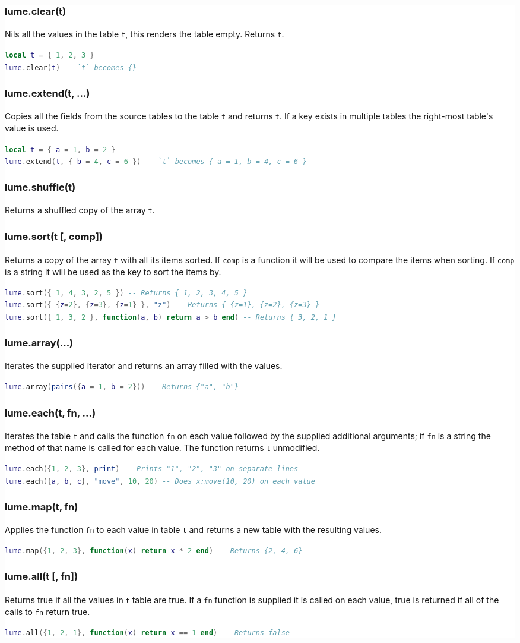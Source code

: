 ### lume.clear(t)
Nils all the values in the table `t`, this renders the table empty. Returns
`t`.
```lua
local t = { 1, 2, 3 }
lume.clear(t) -- `t` becomes {}
```

### lume.extend(t, ...)
Copies all the fields from the source tables to the table `t` and returns `t`.
If a key exists in multiple tables the right-most table's value is used.
```lua
local t = { a = 1, b = 2 }
lume.extend(t, { b = 4, c = 6 }) -- `t` becomes { a = 1, b = 4, c = 6 }
```

### lume.shuffle(t)
Returns a shuffled copy of the array `t`.

### lume.sort(t [, comp])
Returns a copy of the array `t` with all its items sorted. If `comp` is a
function it will be used to compare the items when sorting. If `comp` is a
string it will be used as the key to sort the items by.
```lua
lume.sort({ 1, 4, 3, 2, 5 }) -- Returns { 1, 2, 3, 4, 5 }
lume.sort({ {z=2}, {z=3}, {z=1} }, "z") -- Returns { {z=1}, {z=2}, {z=3} }
lume.sort({ 1, 3, 2 }, function(a, b) return a > b end) -- Returns { 3, 2, 1 }
```

### lume.array(...)
Iterates the supplied iterator and returns an array filled with the values.
```lua
lume.array(pairs({a = 1, b = 2})) -- Returns {"a", "b"}
```

### lume.each(t, fn, ...)
Iterates the table `t` and calls the function `fn` on each value followed by
the supplied additional arguments; if `fn` is a string the method of that name
is called for each value. The function returns `t` unmodified.
```lua
lume.each({1, 2, 3}, print) -- Prints "1", "2", "3" on separate lines
lume.each({a, b, c}, "move", 10, 20) -- Does x:move(10, 20) on each value
```

### lume.map(t, fn)
Applies the function `fn` to each value in table `t` and returns a new table
with the resulting values.
```lua
lume.map({1, 2, 3}, function(x) return x * 2 end) -- Returns {2, 4, 6}
```

### lume.all(t [, fn])
Returns true if all the values in `t` table are true. If a `fn` function is
supplied it is called on each value, true is returned if all of the calls to
`fn` return true.
```lua
lume.all({1, 2, 1}, function(x) return x == 1 end) -- Returns false
```
